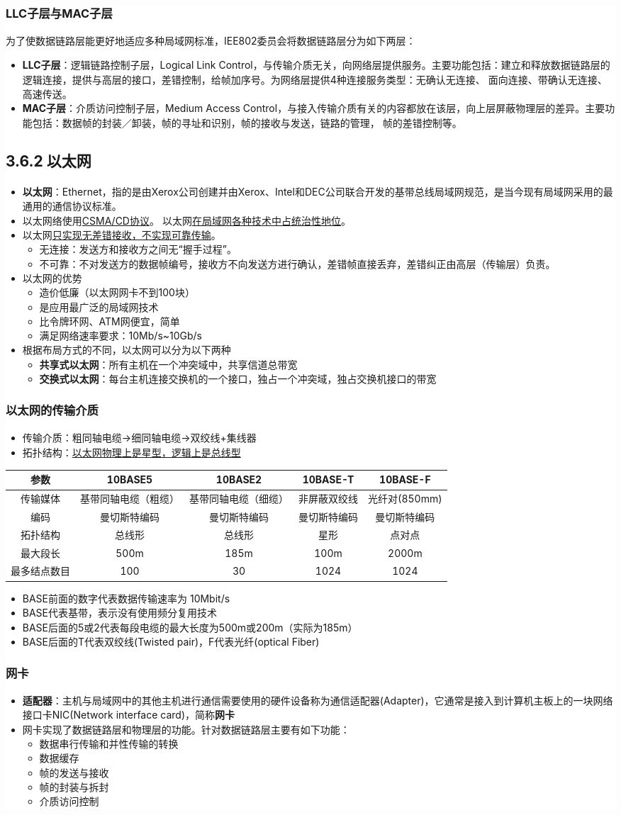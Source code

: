 ### LLC子层与MAC子层

为了使数据链路层能更好地适应多种局域网标准，IEE802委员会将数据链路层分为如下两层：
* **LLC子层**：逻辑链路控制子层，Logical Link Control，与传输介质无关，向网络层提供服务。主要功能包括：建立和释放数据链路层的逻辑连接，提供与高层的接口，差错控制，给帧加序号。为网络层提供4种连接服务类型：无确认无连接、 面向连接、带确认无连接、高速传送。
* **MAC子层**：介质访问控制子层，Medium Access Control，与接入传输介质有关的内容都放在该层，向上层屏蔽物理层的差异。主要功能包括：数据帧的封装／卸装，帧的寻址和识别，帧的接收与发送，链路的管理， 帧的差错控制等。

## 3.6.2 以太网

* **以太网**：Ethernet，指的是由Xerox公司创建并由Xerox、Intel和DEC公司联合开发的基带总线局域网规范，是当今现有局域网采用的最通用的通信协议标准。
* 以太网络使用[CSMA/CD协议](#CSMA/CD协议)。 以太网<u>在局域网各种技术中占统治性地位</u>。
* 以太网<u>只实现无差错接收，不实现可靠传输</u>。
	* 无连接：发送方和接收方之间无“握手过程”。
	* 不可靠：不对发送方的数据帧编号，接收方不向发送方进行确认，差错帧直接丢弃，差错纠正由高层（传输层）负责。
* 以太网的优势
	* 造价低廉（以太网网卡不到100块）
	* 是应用最广泛的局域网技术
	* 比令牌环网、ATM网便宜，简单
	* 满足网络速率要求：10Mb/s~10Gb/s
* 根据布局方式的不同，以太网可以分为以下两种
	* **共享式以太网**：所有主机在一个冲突域中，共享信道总带宽
	* **交换式以太网**：每台主机连接交换机的一个接口，独占一个冲突域，独占交换机接口的带宽

### 以太网的传输介质

* 传输介质：粗同轴电缆→细同轴电缆→双绞线+集线器
* 拓扑结构：<u>以太网物理上是星型，逻辑上是总线型</u>

|     参数     |       10BASE5        |       10BASE2        |   10BASE-T   |   10BASE-F   |
| :----------: | :------------------: | :------------------: | :----------: | :-----------: |
|   传输媒体   | 基带同轴电缆（粗缆） | 基带同轴电缆（细缆） | 非屏蔽双绞线 | 光纤对(850mm) |
|     编码     |     曼切斯特编码     |     曼切斯特编码     | 曼切斯特编码 | 曼切斯特编码  |
|   拓扑结构   |        总线形        |        总线形        |     星形     |    点对点     |
|   最大段长   |         500m         |         185m         |     100m     |     2000m     |
| 最多结点数目 |         100          |          30          |      1024       |       1024       |

* BASE前面的数字代表数据传输速率为 10Mbit/s
* BASE代表基带，表示没有使用频分复用技术
* BASE后面的5或2代表每段电缆的最大长度为500m或200m（实际为185m）
* BASE后面的T代表双绞线(Twisted pair)，F代表光纤(optical Fiber)

### 网卡

* **适配器**：主机与局域网中的其他主机进行通信需要使用的硬件设备称为通信适配器(Adapter)，它通常是接入到计算机主板上的一块网络接口卡NIC(Network interface card)，简称**网卡**
* 网卡实现了数据链路层和物理层的功能。针对数据链路层主要有如下功能：
	* 数据串行传输和并性传输的转换
	* 数据缓存
	* 帧的发送与接收
	* 帧的封装与拆封
	* 介质访问控制
